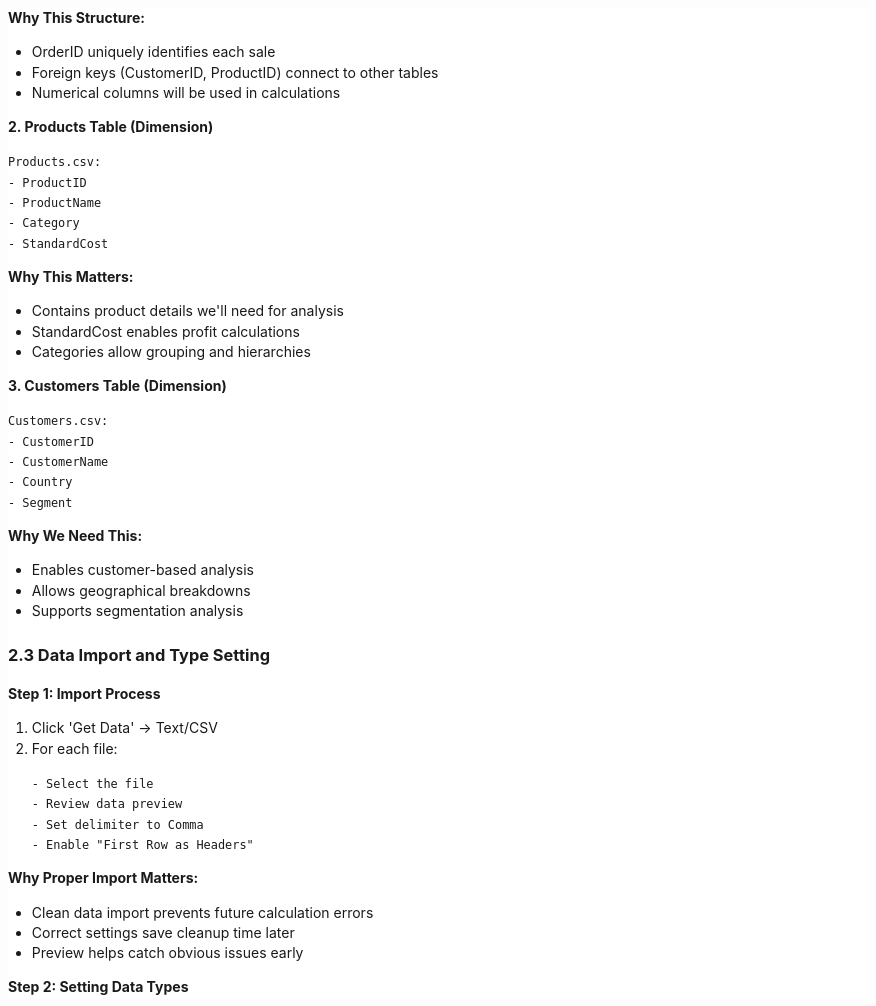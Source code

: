 **Why This Structure:**

- OrderID uniquely identifies each sale
- Foreign keys (CustomerID, ProductID) connect to other tables
- Numerical columns will be used in calculations

**2. Products Table (Dimension)**

```
Products.csv:
- ProductID
- ProductName
- Category
- StandardCost
```

**Why This Matters:**

- Contains product details we'll need for analysis
- StandardCost enables profit calculations
- Categories allow grouping and hierarchies

**3. Customers Table (Dimension)**

```
Customers.csv:
- CustomerID
- CustomerName
- Country
- Segment
```

**Why We Need This:**

- Enables customer-based analysis
- Allows geographical breakdowns
- Supports segmentation analysis

### 2.3 Data Import and Type Setting

**Step 1: Import Process**

1. Click 'Get Data' → Text/CSV
2. For each file:
   ```
   - Select the file
   - Review data preview
   - Set delimiter to Comma
   - Enable "First Row as Headers"
   ```

**Why Proper Import Matters:**

- Clean data import prevents future calculation errors
- Correct settings save cleanup time later
- Preview helps catch obvious issues early

**Step 2: Setting Data Types**
